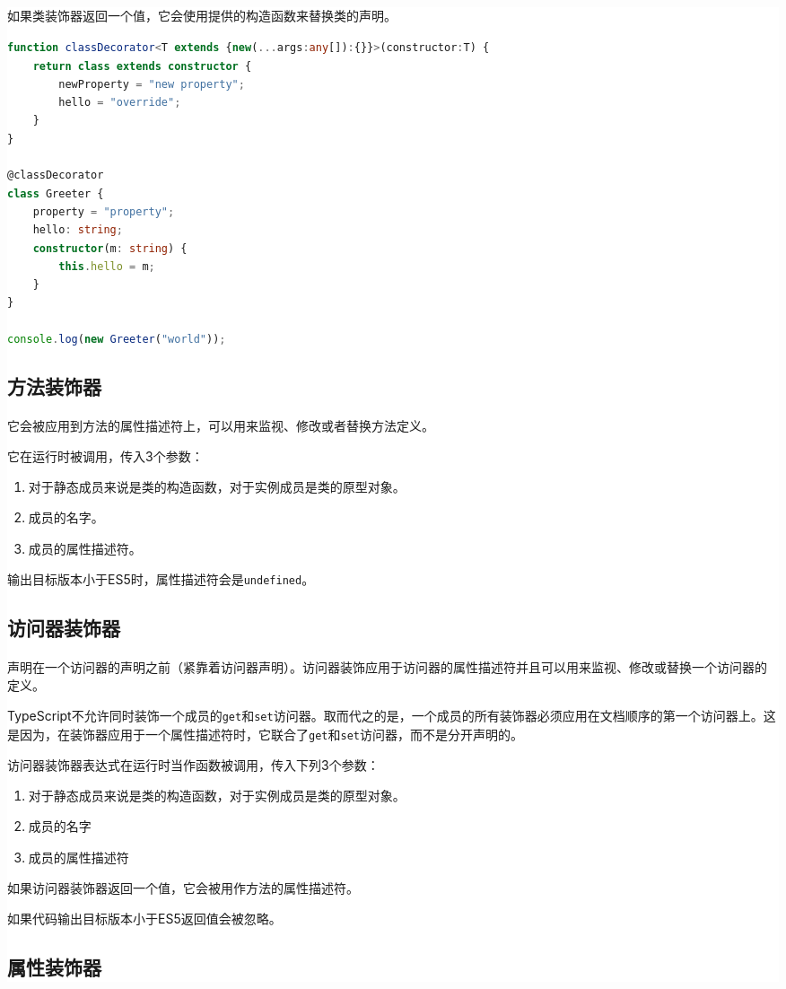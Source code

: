 如果类装饰器返回一个值，它会使用提供的构造函数来替换类的声明。

```typescript
function classDecorator<T extends {new(...args:any[]):{}}>(constructor:T) {
    return class extends constructor {
        newProperty = "new property";
        hello = "override";
    }
}

@classDecorator
class Greeter {
    property = "property";
    hello: string;
    constructor(m: string) {
        this.hello = m;
    }
}

console.log(new Greeter("world"));
```

## 方法装饰器

它会被应用到方法的属性描述符上，可以用来监视、修改或者替换方法定义。

它在运行时被调用，传入3个参数：

 1. 对于静态成员来说是类的构造函数，对于实例成员是类的原型对象。
 
 1. 成员的名字。
 
 1. 成员的属性描述符。
 
输出目标版本小于ES5时，属性描述符会是`undefined`。

## 访问器装饰器

声明在一个访问器的声明之前（紧靠着访问器声明）。访问器装饰应用于访问器的属性描述符并且可以用来监视、修改或替换一个访问器的定义。

TypeScript不允许同时装饰一个成员的`get`和`set`访问器。取而代之的是，一个成员的所有装饰器必须应用在文档顺序的第一个访问器上。这是因为，在装饰器应用于一个属性描述符时，它联合了`get`和`set`访问器，而不是分开声明的。

访问器装饰器表达式在运行时当作函数被调用，传入下列3个参数：

 1. 对于静态成员来说是类的构造函数，对于实例成员是类的原型对象。
 
 1. 成员的名字
 
 1. 成员的属性描述符
 
如果访问器装饰器返回一个值，它会被用作方法的属性描述符。

如果代码输出目标版本小于ES5返回值会被忽略。

## 属性装饰器
